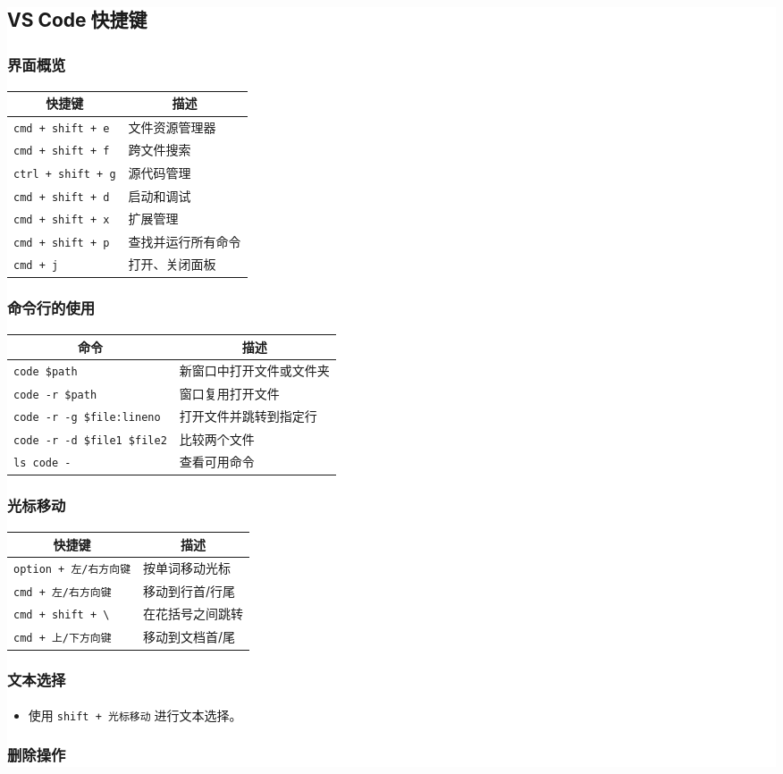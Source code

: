

## VS Code 快捷键

### 界面概览

| 快捷键             | 描述             |
|--------------------|------------------|
| `cmd + shift + e`  | 文件资源管理器   |
| `cmd + shift + f`  | 跨文件搜索       |
| `ctrl + shift + g` | 源代码管理       |
| `cmd + shift + d`  | 启动和调试       |
| `cmd + shift + x`  | 扩展管理         |
| `cmd + shift + p`  | 查找并运行所有命令 |
| `cmd + j`          | 打开、关闭面板   |

### 命令行的使用

| 命令                          | 描述                     |
|-------------------------------|--------------------------|
| `code $path`                  | 新窗口中打开文件或文件夹 |
| `code -r $path`               | 窗口复用打开文件         |
| `code -r -g $file:lineno`     | 打开文件并跳转到指定行   |
| `code -r -d $file1 $file2`    | 比较两个文件             |
| `ls code -`                   | 查看可用命令             |

### 光标移动

| 快捷键                     | 描述                   |
|----------------------------|------------------------|
| `option + 左/右方向键`     | 按单词移动光标         |
| `cmd + 左/右方向键`        | 移动到行首/行尾        |
| `cmd + shift + \`          | 在花括号之间跳转       |
| `cmd + 上/下方向键`        | 移动到文档首/尾        |

### 文本选择

- 使用 `shift + 光标移动` 进行文本选择。

### 删除操作
